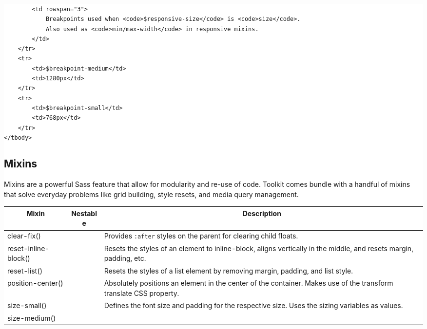             <td rowspan="3">
                Breakpoints used when <code>$responsive-size</code> is <code>size</code>.
                Also used as <code>min/max-width</code> in responsive mixins.
            </td>
        </tr>
        <tr>
            <td>$breakpoint-medium</td>
            <td>1280px</td>
        </tr>
        <tr>
            <td>$breakpoint-small</td>
            <td>768px</td>
        </tr>
    </tbody>
</table>

## Mixins ##

Mixins are a powerful Sass feature that allow for modularity and re-use of code. Toolkit comes bundle with a handful of mixins
that solve everyday problems like grid building, style resets, and media query management.

<table class="table is-striped data-table">
    <thead>
        <tr>
            <th>Mixin</th>
            <th>Nestable</th>
            <th>Description</th>
        </tr>
    </thead>
    <tbody>
        <tr>
            <td>clear-fix()</td>
            <td></td>
            <td>Provides <code>:after</code> styles on the parent for clearing child floats.</td>
        </tr>
        <tr>
            <td>reset-inline-block()</td>
            <td></td>
            <td>Resets the styles of an element to inline-block, aligns vertically in the middle, and resets margin, padding, etc.</td>
        </tr>
        <tr>
            <td>reset-list()</td>
            <td></td>
            <td>Resets the styles of a list element by removing margin, padding, and list style.</td>
        </tr>
        <tr>
            <td>position-center()</td>
            <td></td>
            <td>Absolutely positions an element in the center of the container. Makes use of the transform translate CSS property.</td>
        </tr>
        <tr>
            <td>size-small()</td>
            <td></td>
            <td rowspan="3">Defines the font size and padding for the respective size. Uses the sizing variables as values.</td>
        </tr>
        <tr>
            <td>size-medium()</td>
            <td></td>
        </tr>
        <tr>